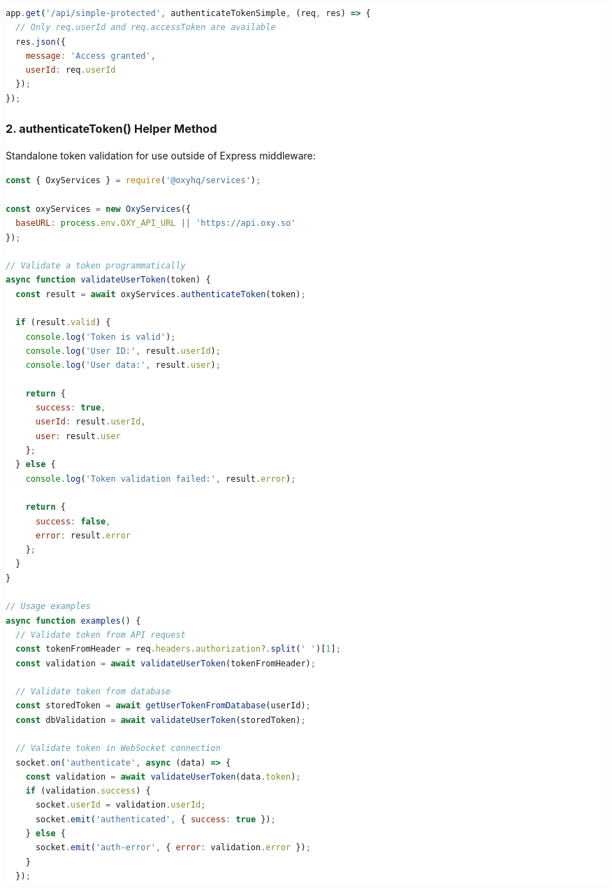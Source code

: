 ```javascript
app.get('/api/simple-protected', authenticateTokenSimple, (req, res) => {
  // Only req.userId and req.accessToken are available
  res.json({
    message: 'Access granted',
    userId: req.userId
  });
});
```

### 2. authenticateToken() Helper Method

Standalone token validation for use outside of Express middleware:

```javascript
const { OxyServices } = require('@oxyhq/services');

const oxyServices = new OxyServices({
  baseURL: process.env.OXY_API_URL || 'https://api.oxy.so'
});

// Validate a token programmatically
async function validateUserToken(token) {
  const result = await oxyServices.authenticateToken(token);
  
  if (result.valid) {
    console.log('Token is valid');
    console.log('User ID:', result.userId);
    console.log('User data:', result.user);
    
    return {
      success: true,
      userId: result.userId,
      user: result.user
    };
  } else {
    console.log('Token validation failed:', result.error);
    
    return {
      success: false,
      error: result.error
    };
  }
}

// Usage examples
async function examples() {
  // Validate token from API request
  const tokenFromHeader = req.headers.authorization?.split(' ')[1];
  const validation = await validateUserToken(tokenFromHeader);
  
  // Validate token from database
  const storedToken = await getUserTokenFromDatabase(userId);
  const dbValidation = await validateUserToken(storedToken);
  
  // Validate token in WebSocket connection
  socket.on('authenticate', async (data) => {
    const validation = await validateUserToken(data.token);
    if (validation.success) {
      socket.userId = validation.userId;
      socket.emit('authenticated', { success: true });
    } else {
      socket.emit('auth-error', { error: validation.error });
    }
  });
```